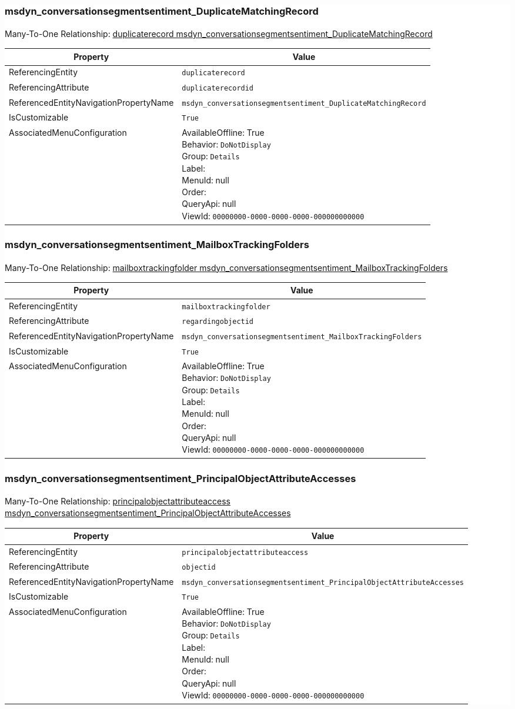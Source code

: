 ### <a name="BKMK_msdyn_conversationsegmentsentiment_DuplicateMatchingRecord"></a> msdyn_conversationsegmentsentiment_DuplicateMatchingRecord

Many-To-One Relationship: [duplicaterecord msdyn_conversationsegmentsentiment_DuplicateMatchingRecord](duplicaterecord.md#BKMK_msdyn_conversationsegmentsentiment_DuplicateMatchingRecord)

|Property|Value|
|---|---|
|ReferencingEntity|`duplicaterecord`|
|ReferencingAttribute|`duplicaterecordid`|
|ReferencedEntityNavigationPropertyName|`msdyn_conversationsegmentsentiment_DuplicateMatchingRecord`|
|IsCustomizable|`True`|
|AssociatedMenuConfiguration|AvailableOffline: True<br />Behavior: `DoNotDisplay`<br />Group: `Details`<br />Label: <br />MenuId: null<br />Order: <br />QueryApi: null<br />ViewId: `00000000-0000-0000-0000-000000000000`|

### <a name="BKMK_msdyn_conversationsegmentsentiment_MailboxTrackingFolders"></a> msdyn_conversationsegmentsentiment_MailboxTrackingFolders

Many-To-One Relationship: [mailboxtrackingfolder msdyn_conversationsegmentsentiment_MailboxTrackingFolders](mailboxtrackingfolder.md#BKMK_msdyn_conversationsegmentsentiment_MailboxTrackingFolders)

|Property|Value|
|---|---|
|ReferencingEntity|`mailboxtrackingfolder`|
|ReferencingAttribute|`regardingobjectid`|
|ReferencedEntityNavigationPropertyName|`msdyn_conversationsegmentsentiment_MailboxTrackingFolders`|
|IsCustomizable|`True`|
|AssociatedMenuConfiguration|AvailableOffline: True<br />Behavior: `DoNotDisplay`<br />Group: `Details`<br />Label: <br />MenuId: null<br />Order: <br />QueryApi: null<br />ViewId: `00000000-0000-0000-0000-000000000000`|

### <a name="BKMK_msdyn_conversationsegmentsentiment_PrincipalObjectAttributeAccesses"></a> msdyn_conversationsegmentsentiment_PrincipalObjectAttributeAccesses

Many-To-One Relationship: [principalobjectattributeaccess msdyn_conversationsegmentsentiment_PrincipalObjectAttributeAccesses](principalobjectattributeaccess.md#BKMK_msdyn_conversationsegmentsentiment_PrincipalObjectAttributeAccesses)

|Property|Value|
|---|---|
|ReferencingEntity|`principalobjectattributeaccess`|
|ReferencingAttribute|`objectid`|
|ReferencedEntityNavigationPropertyName|`msdyn_conversationsegmentsentiment_PrincipalObjectAttributeAccesses`|
|IsCustomizable|`True`|
|AssociatedMenuConfiguration|AvailableOffline: True<br />Behavior: `DoNotDisplay`<br />Group: `Details`<br />Label: <br />MenuId: null<br />Order: <br />QueryApi: null<br />ViewId: `00000000-0000-0000-0000-000000000000`|
